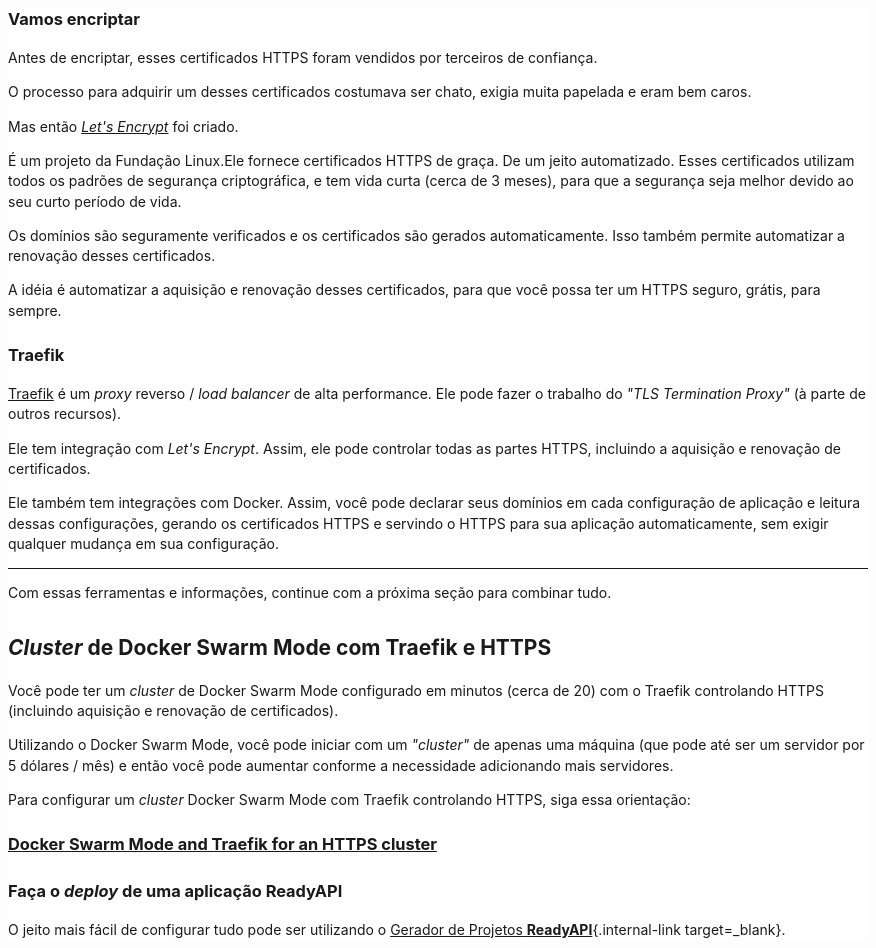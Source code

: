 ### Vamos encriptar

Antes de encriptar, esses certificados HTTPS foram vendidos por terceiros de confiança.

O processo para adquirir um desses certificados costumava ser chato, exigia muita papelada e eram bem caros.

Mas então <a href="https://letsencrypt.org/" class="external-link" target="_blank">_Let's Encrypt_</a> foi criado.

É um projeto da Fundação Linux.Ele fornece certificados HTTPS de graça. De um jeito automatizado. Esses certificados utilizam todos os padrões de segurança criptográfica, e tem vida curta (cerca de 3 meses), para que a segurança seja melhor devido ao seu curto período de vida.

Os domínios são seguramente verificados e os certificados são gerados automaticamente. Isso também permite automatizar a renovação desses certificados.

A idéia é automatizar a aquisição e renovação desses certificados, para que você possa ter um HTTPS seguro, grátis, para sempre.

### Traefik

<a href="https://traefik.io/" class="external-link" target="_blank">Traefik</a> é um _proxy_ reverso / _load balancer_ de alta performance. Ele pode fazer o trabalho do _"TLS Termination Proxy"_ (à parte de outros recursos).

Ele tem integração com _Let's Encrypt_. Assim, ele pode controlar todas as partes HTTPS, incluindo a aquisição e renovação de certificados.

Ele também tem integrações com Docker. Assim, você pode declarar seus domínios em cada configuração de aplicação e leitura dessas configurações, gerando os certificados HTTPS e servindo o HTTPS para sua aplicação automaticamente, sem exigir qualquer mudança em sua configuração.

---

Com essas ferramentas e informações, continue com a próxima seção para combinar tudo.

## _Cluster_ de Docker Swarm Mode com Traefik e HTTPS

Você pode ter um _cluster_ de Docker Swarm Mode configurado em minutos (cerca de 20) com o Traefik controlando HTTPS (incluindo aquisição e renovação de certificados).

Utilizando o Docker Swarm Mode, você pode iniciar com um _"cluster"_ de apenas uma máquina (que pode até ser um servidor por 5 dólares / mês) e então você pode aumentar conforme a necessidade adicionando mais servidores.

Para configurar um _cluster_ Docker Swarm Mode com Traefik controlando HTTPS, siga essa orientação:

### <a href="https://medium.com/@khulnasoft/docker-swarm-mode-and-traefik-for-a-https-cluster-20328dba6232" class="external-link" target="_blank">Docker Swarm Mode and Traefik for an HTTPS cluster</a>

### Faça o _deploy_ de uma aplicação ReadyAPI

O jeito mais fácil de configurar tudo pode ser utilizando o [Gerador de Projetos **ReadyAPI**](project-generation.md){.internal-link target=_blank}.
